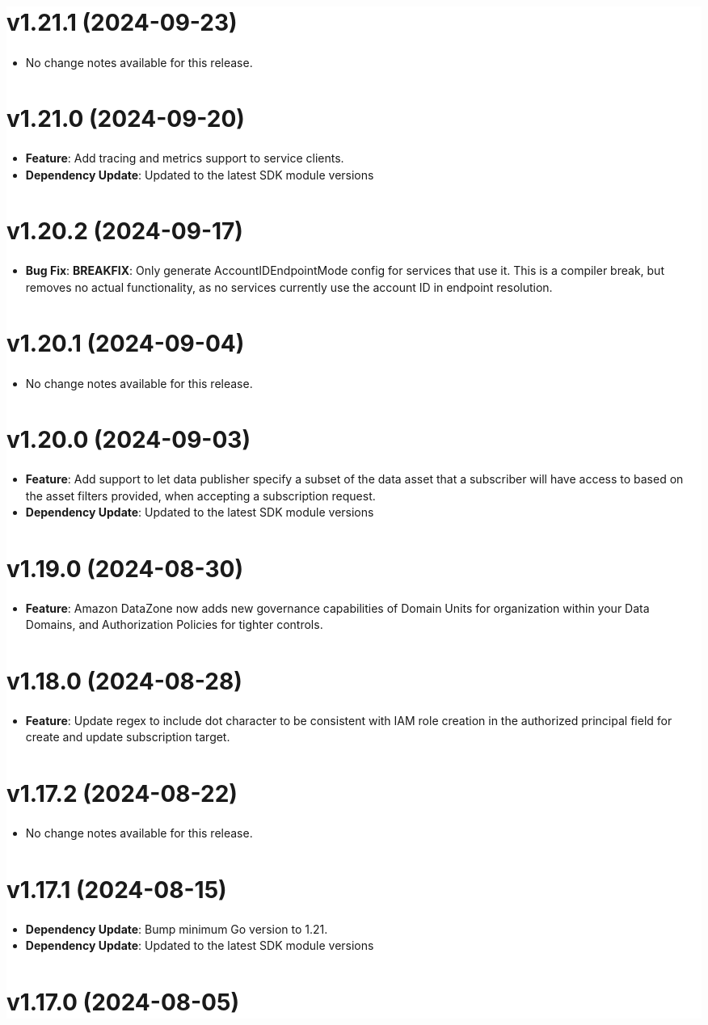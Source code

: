 # v1.21.1 (2024-09-23)

* No change notes available for this release.

# v1.21.0 (2024-09-20)

* **Feature**: Add tracing and metrics support to service clients.
* **Dependency Update**: Updated to the latest SDK module versions

# v1.20.2 (2024-09-17)

* **Bug Fix**: **BREAKFIX**: Only generate AccountIDEndpointMode config for services that use it. This is a compiler break, but removes no actual functionality, as no services currently use the account ID in endpoint resolution.

# v1.20.1 (2024-09-04)

* No change notes available for this release.

# v1.20.0 (2024-09-03)

* **Feature**: Add support to let data publisher specify a subset of the data asset that a subscriber will have access to based on the asset filters provided, when accepting a subscription request.
* **Dependency Update**: Updated to the latest SDK module versions

# v1.19.0 (2024-08-30)

* **Feature**: Amazon DataZone now adds new governance capabilities of Domain Units for organization within your Data Domains, and Authorization Policies for tighter controls.

# v1.18.0 (2024-08-28)

* **Feature**: Update regex to include dot character to be consistent with IAM role creation in the authorized principal field for create and update subscription target.

# v1.17.2 (2024-08-22)

* No change notes available for this release.

# v1.17.1 (2024-08-15)

* **Dependency Update**: Bump minimum Go version to 1.21.
* **Dependency Update**: Updated to the latest SDK module versions

# v1.17.0 (2024-08-05)
